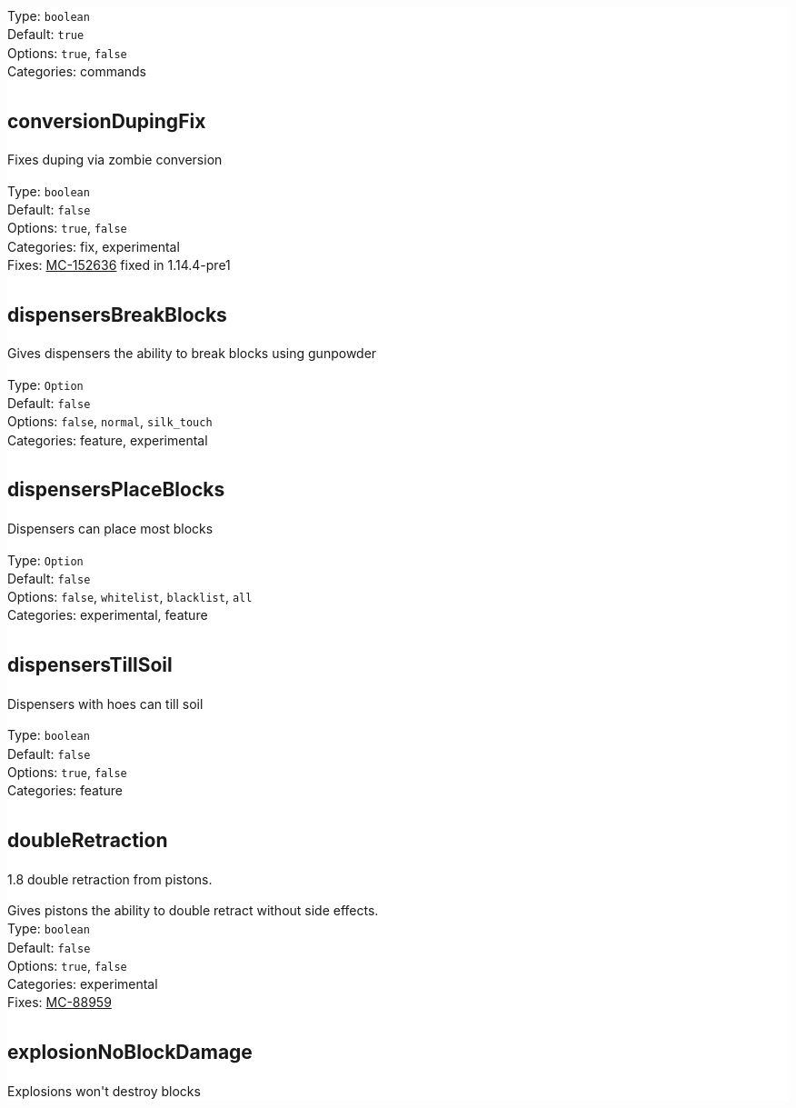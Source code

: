 Type: `boolean`  
Default: `true`  
Options: `true`, `false`  
Categories: commands  

## conversionDupingFix
Fixes duping via zombie conversion

Type: `boolean`  
Default: `false`  
Options: `true`, `false`  
Categories: fix, experimental  
Fixes: [MC-152636](https://bugs.mojang.com/browse/MC-152636) fixed in 1.14.4-pre1  

## dispensersBreakBlocks
Gives dispensers the ability to break blocks using gunpowder

Type: `Option`  
Default: `false`  
Options: `false`, `normal`, `silk_touch`  
Categories: feature, experimental  

## dispensersPlaceBlocks
Dispensers can place most blocks

Type: `Option`  
Default: `false`  
Options: `false`, `whitelist`, `blacklist`, `all`  
Categories: experimental, feature  

## dispensersTillSoil
Dispensers with hoes can till soil

Type: `boolean`  
Default: `false`  
Options: `true`, `false`  
Categories: feature  

## doubleRetraction
1.8 double retraction from pistons.

Gives pistons the ability to double retract without side effects.  
Type: `boolean`  
Default: `false`  
Options: `true`, `false`  
Categories: experimental  
Fixes: [MC-88959](https://bugs.mojang.com/browse/MC-88959)  

## explosionNoBlockDamage
Explosions won't destroy blocks

